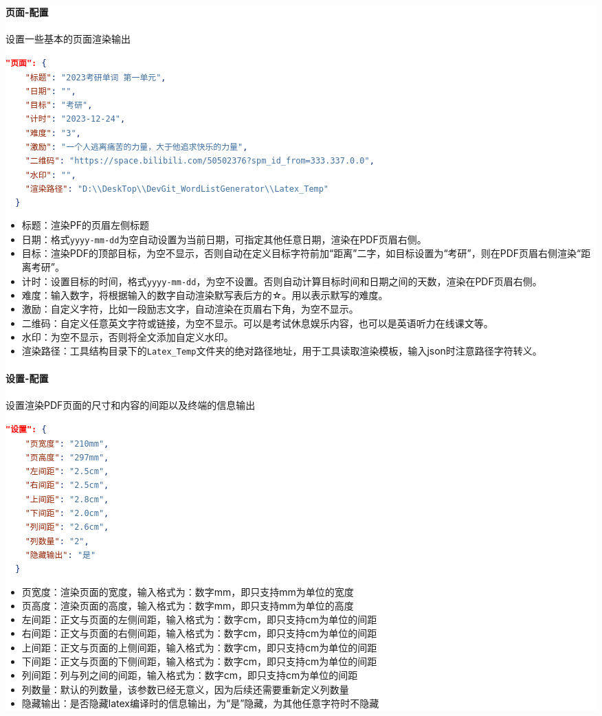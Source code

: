 

#### 页面-配置

设置一些基本的页面渲染输出

```json
"页面": {
    "标题": "2023考研单词 第一单元",
    "日期": "",
    "目标": "考研",
    "计时": "2023-12-24",
    "难度": "3",
    "激励": "一个人逃离痛苦的力量，大于他追求快乐的力量",
    "二维码": "https://space.bilibili.com/50502376?spm_id_from=333.337.0.0",
    "水印": "",
    "渲染路径": "D:\\DeskTop\\DevGit_WordListGenerator\\Latex_Temp"
  }
```

* 标题：渲染PF的页眉左侧标题
* 日期：格式`yyyy-mm-dd`为空自动设置为当前日期，可指定其他任意日期，渲染在PDF页眉右侧。
* 目标：渲染PDF的顶部目标，为空不显示，否则自动在定义目标字符前加“距离”二字，如目标设置为“考研”，则在PDF页眉右侧渲染“距离考研”。
* 计时：设置目标的时间，格式`yyyy-mm-dd`，为空不设置。否则自动计算目标时间和日期之间的天数，渲染在PDF页眉右侧。
* 难度：输入数字，将根据输入的数字自动渲染默写表后方的☆。用以表示默写的难度。
* 激励：自定义字符，比如一段励志文字，自动渲染在页眉右下角，为空不显示。
* 二维码：自定义任意英文字符或链接，为空不显示。可以是考试休息娱乐内容，也可以是英语听力在线课文等。
* 水印：为空不显示，否则将全文添加自定义水印。
* 渲染路径：工具结构目录下的`Latex_Temp`文件夹的绝对路径地址，用于工具读取渲染模板，输入json时注意路径字符转义。



#### 设置-配置

设置渲染PDF页面的尺寸和内容的间距以及终端的信息输出

```json
"设置": {
    "页宽度": "210mm",
    "页高度": "297mm",
    "左间距": "2.5cm",
    "右间距": "2.5cm",
    "上间距": "2.8cm",
    "下间距": "2.0cm",
    "列间距": "2.6cm",
    "列数量": "2",
    "隐藏输出": "是"
  }
```

* 页宽度：渲染页面的宽度，输入格式为：数字mm，即只支持mm为单位的宽度
* 页高度：渲染页面的高度，输入格式为：数字mm，即只支持mm为单位的高度
* 左间距：正文与页面的左侧间距，输入格式为：数字cm，即只支持cm为单位的间距
* 右间距：正文与页面的右侧间距，输入格式为：数字cm，即只支持cm为单位的间距
* 上间距：正文与页面的上侧间距，输入格式为：数字cm，即只支持cm为单位的间距
* 下间距：正文与页面的下侧间距，输入格式为：数字cm，即只支持cm为单位的间距
* 列间距：列与列之间的间距，输入格式为：数字cm，即只支持cm为单位的间距
* 列数量：默认的列数量，该参数已经无意义，因为后续还需要重新定义列数量
* 隐藏输出：是否隐藏latex编译时的信息输出，为“是”隐藏，为其他任意字符时不隐藏
